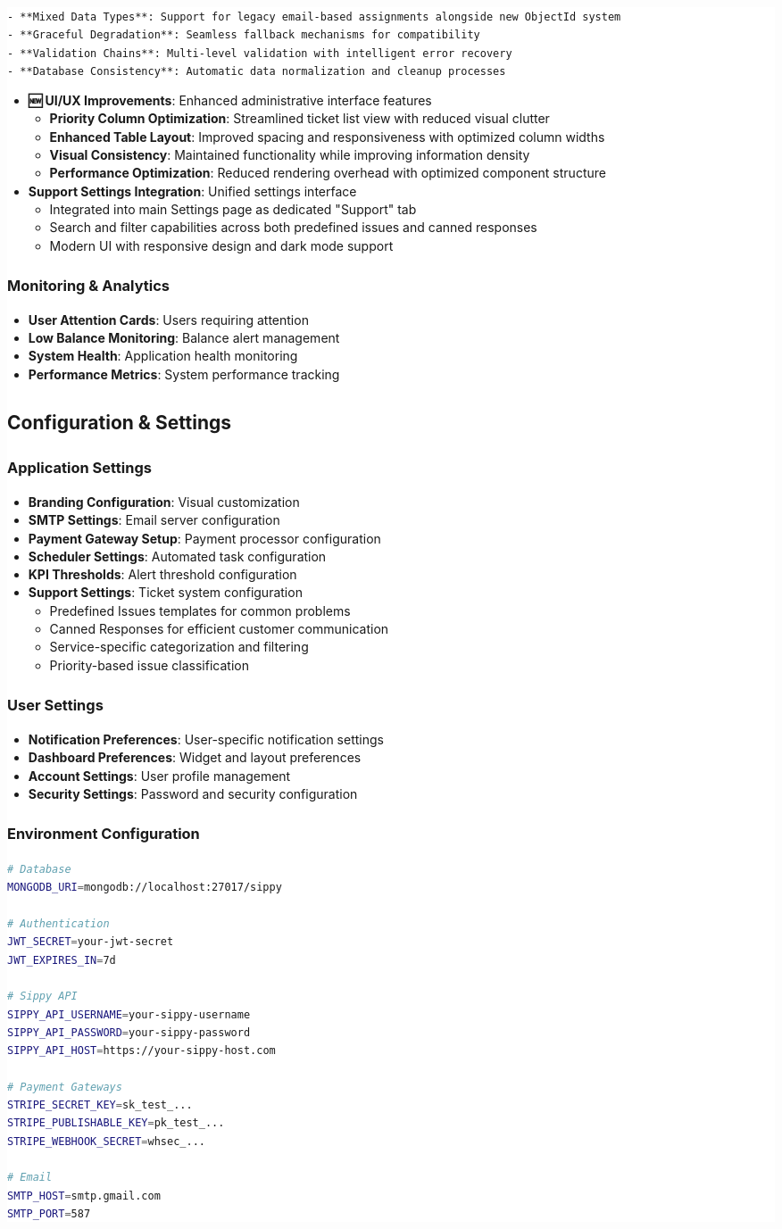     - **Mixed Data Types**: Support for legacy email-based assignments alongside new ObjectId system
    - **Graceful Degradation**: Seamless fallback mechanisms for compatibility
    - **Validation Chains**: Multi-level validation with intelligent error recovery
    - **Database Consistency**: Automatic data normalization and cleanup processes
- **🆕 UI/UX Improvements**: Enhanced administrative interface features
  - **Priority Column Optimization**: Streamlined ticket list view with reduced visual clutter
  - **Enhanced Table Layout**: Improved spacing and responsiveness with optimized column widths
  - **Visual Consistency**: Maintained functionality while improving information density
  - **Performance Optimization**: Reduced rendering overhead with optimized component structure
- **Support Settings Integration**: Unified settings interface
  - Integrated into main Settings page as dedicated "Support" tab
  - Search and filter capabilities across both predefined issues and canned responses
  - Modern UI with responsive design and dark mode support

### Monitoring & Analytics
- **User Attention Cards**: Users requiring attention
- **Low Balance Monitoring**: Balance alert management
- **System Health**: Application health monitoring
- **Performance Metrics**: System performance tracking

## Configuration & Settings

### Application Settings
- **Branding Configuration**: Visual customization
- **SMTP Settings**: Email server configuration
- **Payment Gateway Setup**: Payment processor configuration
- **Scheduler Settings**: Automated task configuration
- **KPI Thresholds**: Alert threshold configuration
- **Support Settings**: Ticket system configuration
  - Predefined Issues templates for common problems
  - Canned Responses for efficient customer communication
  - Service-specific categorization and filtering
  - Priority-based issue classification

### User Settings
- **Notification Preferences**: User-specific notification settings
- **Dashboard Preferences**: Widget and layout preferences
- **Account Settings**: User profile management
- **Security Settings**: Password and security configuration

### Environment Configuration
```bash
# Database
MONGODB_URI=mongodb://localhost:27017/sippy

# Authentication
JWT_SECRET=your-jwt-secret
JWT_EXPIRES_IN=7d

# Sippy API
SIPPY_API_USERNAME=your-sippy-username
SIPPY_API_PASSWORD=your-sippy-password
SIPPY_API_HOST=https://your-sippy-host.com

# Payment Gateways
STRIPE_SECRET_KEY=sk_test_...
STRIPE_PUBLISHABLE_KEY=pk_test_...
STRIPE_WEBHOOK_SECRET=whsec_...

# Email
SMTP_HOST=smtp.gmail.com
SMTP_PORT=587
```